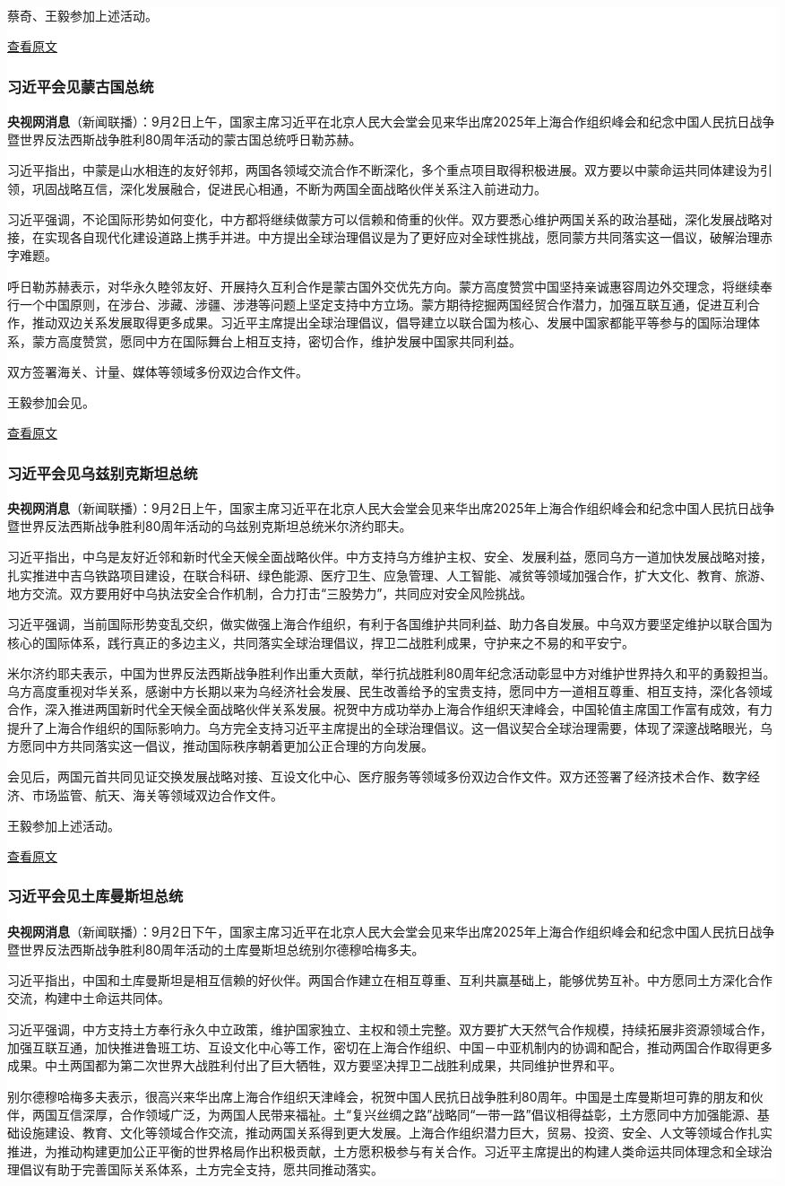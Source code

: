 蔡奇、王毅参加上述活动。

[查看原文](https://tv.cctv.com/2025/09/02/VIDEFSqRLTMr4H5ahU0khSjQ250902.shtml)

### 习近平会见蒙古国总统

**央视网消息**（新闻联播）：9月2日上午，国家主席习近平在北京人民大会堂会见来华出席2025年上海合作组织峰会和纪念中国人民抗日战争暨世界反法西斯战争胜利80周年活动的蒙古国总统呼日勒苏赫。

习近平指出，中蒙是山水相连的友好邻邦，两国各领域交流合作不断深化，多个重点项目取得积极进展。双方要以中蒙命运共同体建设为引领，巩固战略互信，深化发展融合，促进民心相通，不断为两国全面战略伙伴关系注入前进动力。

习近平强调，不论国际形势如何变化，中方都将继续做蒙方可以信赖和倚重的伙伴。双方要悉心维护两国关系的政治基础，深化发展战略对接，在实现各自现代化建设道路上携手并进。中方提出全球治理倡议是为了更好应对全球性挑战，愿同蒙方共同落实这一倡议，破解治理赤字难题。

呼日勒苏赫表示，对华永久睦邻友好、开展持久互利合作是蒙古国外交优先方向。蒙方高度赞赏中国坚持亲诚惠容周边外交理念，将继续奉行一个中国原则，在涉台、涉藏、涉疆、涉港等问题上坚定支持中方立场。蒙方期待挖掘两国经贸合作潜力，加强互联互通，促进互利合作，推动双边关系发展取得更多成果。习近平主席提出全球治理倡议，倡导建立以联合国为核心、发展中国家都能平等参与的国际治理体系，蒙方高度赞赏，愿同中方在国际舞台上相互支持，密切合作，维护发展中国家共同利益。

双方签署海关、计量、媒体等领域多份双边合作文件。

王毅参加会见。

[查看原文](https://tv.cctv.com/2025/09/02/VIDEujS4czWKU0BrA9GH8S5X250902.shtml)

### 习近平会见乌兹别克斯坦总统

**央视网消息**（新闻联播）：9月2日上午，国家主席习近平在北京人民大会堂会见来华出席2025年上海合作组织峰会和纪念中国人民抗日战争暨世界反法西斯战争胜利80周年活动的乌兹别克斯坦总统米尔济约耶夫。

习近平指出，中乌是友好近邻和新时代全天候全面战略伙伴。中方支持乌方维护主权、安全、发展利益，愿同乌方一道加快发展战略对接，扎实推进中吉乌铁路项目建设，在联合科研、绿色能源、医疗卫生、应急管理、人工智能、减贫等领域加强合作，扩大文化、教育、旅游、地方交流。双方要用好中乌执法安全合作机制，合力打击“三股势力”，共同应对安全风险挑战。

习近平强调，当前国际形势变乱交织，做实做强上海合作组织，有利于各国维护共同利益、助力各自发展。中乌双方要坚定维护以联合国为核心的国际体系，践行真正的多边主义，共同落实全球治理倡议，捍卫二战胜利成果，守护来之不易的和平安宁。

米尔济约耶夫表示，中国为世界反法西斯战争胜利作出重大贡献，举行抗战胜利80周年纪念活动彰显中方对维护世界持久和平的勇毅担当。乌方高度重视对华关系，感谢中方长期以来为乌经济社会发展、民生改善给予的宝贵支持，愿同中方一道相互尊重、相互支持，深化各领域合作，深入推进两国新时代全天候全面战略伙伴关系发展。祝贺中方成功举办上海合作组织天津峰会，中国轮值主席国工作富有成效，有力提升了上海合作组织的国际影响力。乌方完全支持习近平主席提出的全球治理倡议。这一倡议契合全球治理需要，体现了深邃战略眼光，乌方愿同中方共同落实这一倡议，推动国际秩序朝着更加公正合理的方向发展。

会见后，两国元首共同见证交换发展战略对接、互设文化中心、医疗服务等领域多份双边合作文件。双方还签署了经济技术合作、数字经济、市场监管、航天、海关等领域双边合作文件。

王毅参加上述活动。

[查看原文](https://tv.cctv.com/2025/09/02/VIDE9GMjyoiSDn7p3eJpoeMZ250902.shtml)

### 习近平会见土库曼斯坦总统

**央视网消息**（新闻联播）：9月2日下午，国家主席习近平在北京人民大会堂会见来华出席2025年上海合作组织峰会和纪念中国人民抗日战争暨世界反法西斯战争胜利80周年活动的土库曼斯坦总统别尔德穆哈梅多夫。

习近平指出，中国和土库曼斯坦是相互信赖的好伙伴。两国合作建立在相互尊重、互利共赢基础上，能够优势互补。中方愿同土方深化合作交流，构建中土命运共同体。

习近平强调，中方支持土方奉行永久中立政策，维护国家独立、主权和领土完整。双方要扩大天然气合作规模，持续拓展非资源领域合作，加强互联互通，加快推进鲁班工坊、互设文化中心等工作，密切在上海合作组织、中国－中亚机制内的协调和配合，推动两国合作取得更多成果。中土两国都为第二次世界大战胜利付出了巨大牺牲，双方要坚决捍卫二战胜利成果，共同维护世界和平。

别尔德穆哈梅多夫表示，很高兴来华出席上海合作组织天津峰会，祝贺中国人民抗日战争胜利80周年。中国是土库曼斯坦可靠的朋友和伙伴，两国互信深厚，合作领域广泛，为两国人民带来福祉。土“复兴丝绸之路”战略同“一带一路”倡议相得益彰，土方愿同中方加强能源、基础设施建设、教育、文化等领域合作交流，推动两国关系得到更大发展。上海合作组织潜力巨大，贸易、投资、安全、人文等领域合作扎实推进，为推动构建更加公正平衡的世界格局作出积极贡献，土方愿积极参与有关合作。习近平主席提出的构建人类命运共同体理念和全球治理倡议有助于完善国际关系体系，土方完全支持，愿共同推动落实。
